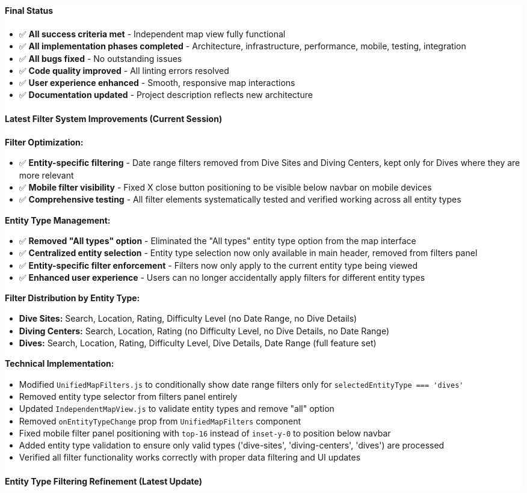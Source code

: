 #### Final Status

- ✅ **All success criteria met** - Independent map view fully functional
- ✅ **All implementation phases completed** - Architecture, infrastructure, performance, mobile, testing, integration
- ✅ **All bugs fixed** - No outstanding issues
- ✅ **Code quality improved** - All linting errors resolved
- ✅ **User experience enhanced** - Smooth, responsive map interactions
- ✅ **Documentation updated** - Project description reflects new architecture

#### Latest Filter System Improvements (Current Session)

**Filter Optimization:**

- ✅ **Entity-specific filtering** - Date range filters removed from Dive Sites and Diving Centers, kept only for Dives where they are more relevant
- ✅ **Mobile filter visibility** - Fixed X close button positioning to be visible below navbar on mobile devices
- ✅ **Comprehensive testing** - All filter elements systematically tested and verified working across all entity types

**Entity Type Management:**

- ✅ **Removed "All types" option** - Eliminated the "All types" entity type option from the map interface
- ✅ **Centralized entity selection** - Entity type selection now only available in main header, removed from filters panel
- ✅ **Entity-specific filter enforcement** - Filters now only apply to the current entity type being viewed
- ✅ **Enhanced user experience** - Users can no longer accidentally apply filters for different entity types

**Filter Distribution by Entity Type:**

- **Dive Sites:** Search, Location, Rating, Difficulty Level (no Date Range, no Dive Details)
- **Diving Centers:** Search, Location, Rating (no Difficulty Level, no Dive Details, no Date Range)
- **Dives:** Search, Location, Rating, Difficulty Level, Dive Details, Date Range (full feature set)

**Technical Implementation:**

- Modified `UnifiedMapFilters.js` to conditionally show date range filters only for `selectedEntityType === 'dives'`
- Removed entity type selector from filters panel entirely
- Updated `IndependentMapView.js` to validate entity types and remove "all" option
- Removed `onEntityTypeChange` prop from `UnifiedMapFilters` component
- Fixed mobile filter panel positioning with `top-16` instead of `inset-y-0` to position below navbar
- Added entity type validation to ensure only valid types ('dive-sites', 'diving-centers', 'dives') are processed
- Verified all filter functionality works correctly with proper data filtering and UI updates

#### Entity Type Filtering Refinement (Latest Update)
